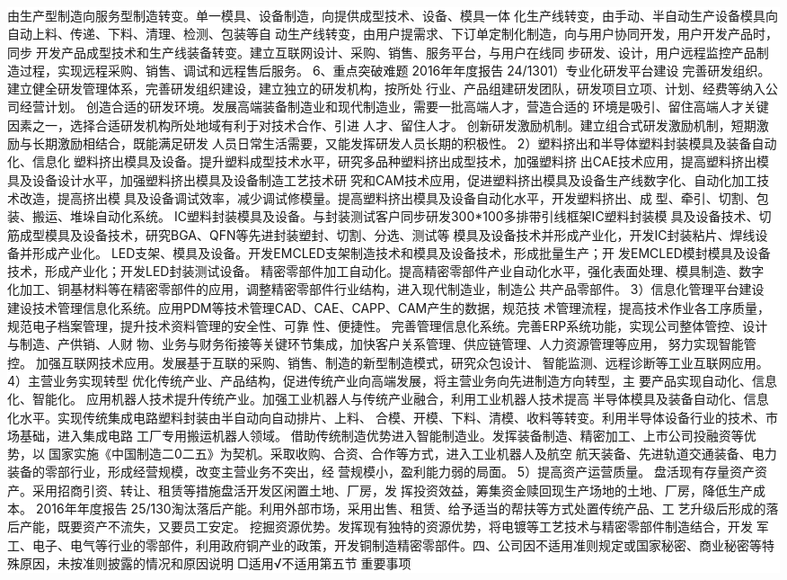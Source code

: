 由生产型制造向服务型制造转变。单一模具、设备制造，向提供成型技术、设备、模具一体
化生产线转变，由手动、半自动生产设备模具向自动上料、传递、下料、清理、检测、包装等自
动生产线转变，由用户提需求、下订单定制化制造，向与用户协同开发，用户开发产品时，同步
开发产品成型技术和生产线装备转变。建立互联网设计、采购、销售、服务平台，与用户在线同
步研发、设计，用户远程监控产品制造过程，实现远程采购、销售、调试和远程售后服务。
6、重点突破难题
2016年年度报告
24/1301）专业化研发平台建设
完善研发组织。建立健全研发管理体系，完善研发组织建设，建立独立的研发机构，按所处
行业、产品组建研发团队，研发项目立项、计划、经费等纳入公司经营计划。
创造合适的研发环境。发展高端装备制造业和现代制造业，需要一批高端人才，营造合适的
环境是吸引、留住高端人才关键因素之一，选择合适研发机构所处地域有利于对技术合作、引进
人才、留住人才。
创新研发激励机制。建立组合式研发激励机制，短期激励与长期激励相结合，既能满足研发
人员日常生活需要，又能发挥研发人员长期的积极性。
2）塑料挤出和半导体塑料封装模具及装备自动化、信息化
塑料挤出模具及设备。提升塑料成型技术水平，研究多品种塑料挤出成型技术，加强塑料挤
出CAE技术应用，提高塑料挤出模具及设备设计水平，加强塑料挤出模具及设备制造工艺技术研
究和CAM技术应用，促进塑料挤出模具及设备生产线数字化、自动化加工技术改造，提高挤出模
具及设备调试效率，减少调试修模量。提高塑料挤出模具及设备自动化水平，开发塑料挤出、成
型、牵引、切割、包装、搬运、堆垛自动化系统。
IC塑料封装模具及设备。与封装测试客户同步研发300*100多排带引线框架IC塑料封装模
具及设备技术、切筋成型模具及设备技术，研究BGA、QFN等先进封装塑封、切割、分选、测试等
模具及设备技术并形成产业化，开发IC封装粘片、焊线设备并形成产业化。
LED支架、模具及设备。开发EMCLED支架制造技术和模具及设备技术，形成批量生产；开
发EMCLED模封模具及设备技术，形成产业化；开发LED封装测试设备。
精密零部件加工自动化。提高精密零部件产业自动化水平，强化表面处理、模具制造、数字
化加工、铜基材料等在精密零部件的应用，调整精密零部件行业结构，进入现代制造业，制造公
共产品零部件。
3）信息化管理平台建设
建设技术管理信息化系统。应用PDM等技术管理CAD、CAE、CAPP、CAM产生的数据，规范技
术管理流程，提高技术作业各工序质量，规范电子档案管理，提升技术资料管理的安全性、可靠
性、便捷性。
完善管理信息化系统。完善ERP系统功能，实现公司整体管控、设计与制造、产供销、人财
物、业务与财务衔接等关键环节集成，加快客户关系管理、供应链管理、人力资源管理等应用，
努力实现智能管控。
加强互联网技术应用。发展基于互联的采购、销售、制造的新型制造模式，研究众包设计、
智能监测、远程诊断等工业互联网应用。
4）主营业务实现转型
优化传统产业、产品结构，促进传统产业向高端发展，将主营业务向先进制造方向转型，主
要产品实现自动化、信息化、智能化。
应用机器人技术提升传统产业。加强工业机器人与传统产业融合，利用工业机器人技术提高
半导体模具及装备自动化、信息化水平。实现传统集成电路塑料封装由半自动向自动排片、上料、
合模、开模、下料、清模、收料等转变。利用半导体设备行业的技术、市场基础，进入集成电路
工厂专用搬运机器人领域。
借助传统制造优势进入智能制造业。发挥装备制造、精密加工、上市公司投融资等优势，以
国家实施《中国制造二0二五》为契机。采取收购、合资、合作等方式，进入工业机器人及航空
航天装备、先进轨道交通装备、电力装备的零部行业，形成经营规模，改变主营业务不突出，经
营规模小，盈利能力弱的局面。
5）提高资产运营质量。
盘活现有存量资产资产。采用招商引资、转让、租赁等措施盘活开发区闲置土地、厂房，发
挥投资效益，筹集资金赎回现生产场地的土地、厂房，降低生产成本。
2016年年度报告
25/130淘汰落后产能。利用外部市场，采用出售、租赁、给予适当的帮扶等方式处置传统产品、工
艺升级后形成的落后产能，既要资产不流失，又要员工安定。
挖掘资源优势。发挥现有独特的资源优势，将电镀等工艺技术与精密零部件制造结合，开发
军工、电子、电气等行业的零部件，利用政府铜产业的政策，开发铜制造精密零部件。四、公司因不适用准则规定或国家秘密、商业秘密等特殊原因，未按准则披露的情况和原因说明
□适用√不适用第五节
重要事项